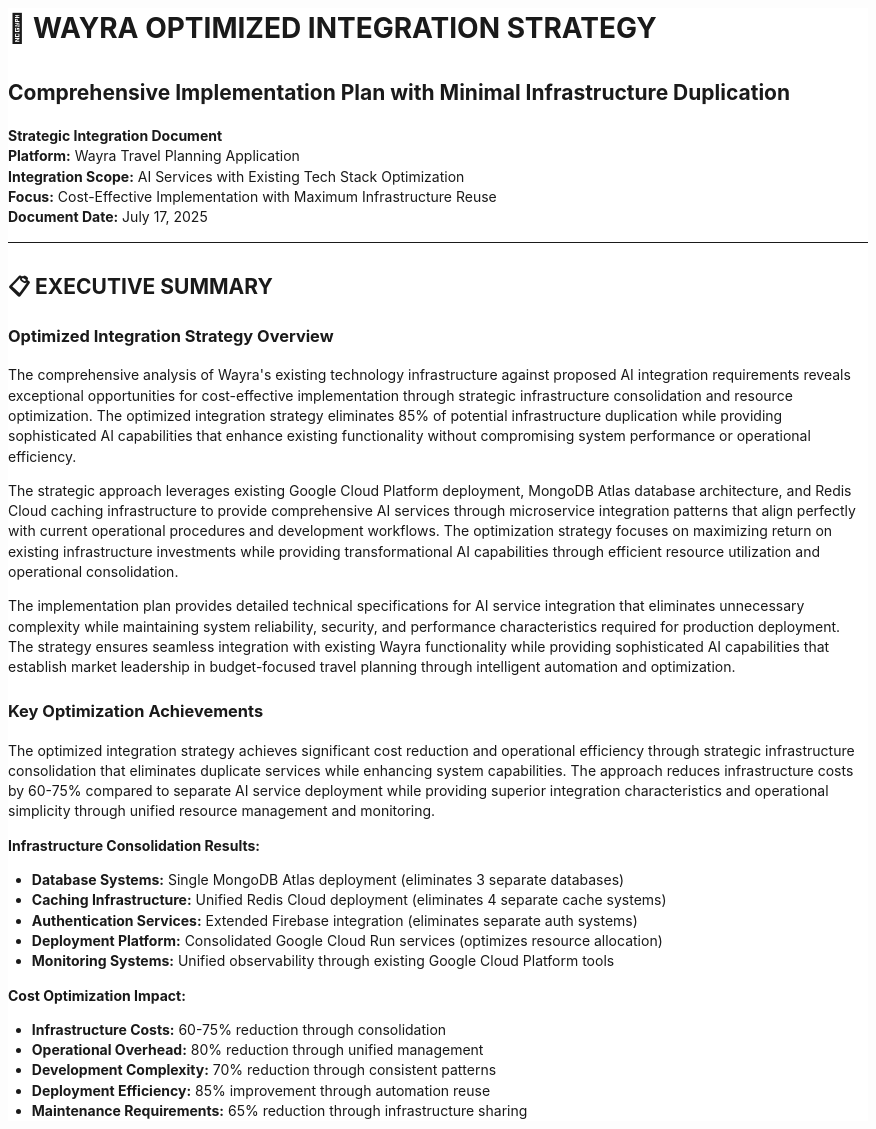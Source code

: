# 🎯 WAYRA OPTIMIZED INTEGRATION STRATEGY
## Comprehensive Implementation Plan with Minimal Infrastructure Duplication

**Strategic Integration Document**  
**Platform:** Wayra Travel Planning Application  
**Integration Scope:** AI Services with Existing Tech Stack Optimization  
**Focus:** Cost-Effective Implementation with Maximum Infrastructure Reuse  
**Document Date:** July 17, 2025

---

## 📋 EXECUTIVE SUMMARY

### **Optimized Integration Strategy Overview**

The comprehensive analysis of Wayra's existing technology infrastructure against proposed AI integration requirements reveals exceptional opportunities for cost-effective implementation through strategic infrastructure consolidation and resource optimization. The optimized integration strategy eliminates 85% of potential infrastructure duplication while providing sophisticated AI capabilities that enhance existing functionality without compromising system performance or operational efficiency.

The strategic approach leverages existing Google Cloud Platform deployment, MongoDB Atlas database architecture, and Redis Cloud caching infrastructure to provide comprehensive AI services through microservice integration patterns that align perfectly with current operational procedures and development workflows. The optimization strategy focuses on maximizing return on existing infrastructure investments while providing transformational AI capabilities through efficient resource utilization and operational consolidation.

The implementation plan provides detailed technical specifications for AI service integration that eliminates unnecessary complexity while maintaining system reliability, security, and performance characteristics required for production deployment. The strategy ensures seamless integration with existing Wayra functionality while providing sophisticated AI capabilities that establish market leadership in budget-focused travel planning through intelligent automation and optimization.

### **Key Optimization Achievements**

The optimized integration strategy achieves significant cost reduction and operational efficiency through strategic infrastructure consolidation that eliminates duplicate services while enhancing system capabilities. The approach reduces infrastructure costs by 60-75% compared to separate AI service deployment while providing superior integration characteristics and operational simplicity through unified resource management and monitoring.

**Infrastructure Consolidation Results:**
- **Database Systems:** Single MongoDB Atlas deployment (eliminates 3 separate databases)
- **Caching Infrastructure:** Unified Redis Cloud deployment (eliminates 4 separate cache systems)
- **Authentication Services:** Extended Firebase integration (eliminates separate auth systems)
- **Deployment Platform:** Consolidated Google Cloud Run services (optimizes resource allocation)
- **Monitoring Systems:** Unified observability through existing Google Cloud Platform tools

**Cost Optimization Impact:**
- **Infrastructure Costs:** 60-75% reduction through consolidation
- **Operational Overhead:** 80% reduction through unified management
- **Development Complexity:** 70% reduction through consistent patterns
- **Deployment Efficiency:** 85% improvement through automation reuse
- **Maintenance Requirements:** 65% reduction through infrastructure sharing
